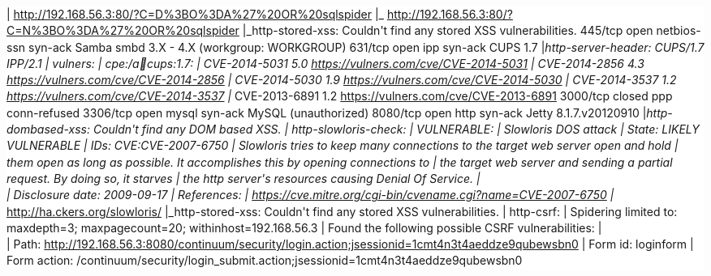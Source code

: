 |     http://192.168.56.3:80/?C=D%3BO%3DA%27%20OR%20sqlspider
|_    http://192.168.56.3:80/?C=N%3BO%3DA%27%20OR%20sqlspider
|_http-stored-xss: Couldn't find any stored XSS vulnerabilities.
445/tcp  open   netbios-ssn syn-ack      Samba smbd 3.X - 4.X (workgroup: WORKGROUP)
631/tcp  open   ipp         syn-ack      CUPS 1.7
|_http-server-header: CUPS/1.7 IPP/2.1
| vulners: 
|   cpe:/a:apple:cups:1.7: 
|     	CVE-2014-5031	5.0	https://vulners.com/cve/CVE-2014-5031
|     	CVE-2014-2856	4.3	https://vulners.com/cve/CVE-2014-2856
|     	CVE-2014-5030	1.9	https://vulners.com/cve/CVE-2014-5030
|     	CVE-2014-3537	1.2	https://vulners.com/cve/CVE-2014-3537
|_    	CVE-2013-6891	1.2	https://vulners.com/cve/CVE-2013-6891
3000/tcp closed ppp         conn-refused
3306/tcp open   mysql       syn-ack      MySQL (unauthorized)
8080/tcp open   http        syn-ack      Jetty 8.1.7.v20120910
|_http-dombased-xss: Couldn't find any DOM based XSS.
| http-slowloris-check: 
|   VULNERABLE:
|   Slowloris DOS attack
|     State: LIKELY VULNERABLE
|     IDs:  CVE:CVE-2007-6750
|       Slowloris tries to keep many connections to the target web server open and hold
|       them open as long as possible.  It accomplishes this by opening connections to
|       the target web server and sending a partial request. By doing so, it starves
|       the http server's resources causing Denial Of Service.
|       
|     Disclosure date: 2009-09-17
|     References:
|       https://cve.mitre.org/cgi-bin/cvename.cgi?name=CVE-2007-6750
|_      http://ha.ckers.org/slowloris/
|_http-stored-xss: Couldn't find any stored XSS vulnerabilities.
| http-csrf: 
| Spidering limited to: maxdepth=3; maxpagecount=20; withinhost=192.168.56.3
|   Found the following possible CSRF vulnerabilities: 
|     
|     Path: http://192.168.56.3:8080/continuum/security/login.action;jsessionid=1cmt4n3t4aeddze9qubewsbn0
|     Form id: loginform
|     Form action: /continuum/security/login_submit.action;jsessionid=1cmt4n3t4aeddze9qubewsbn0